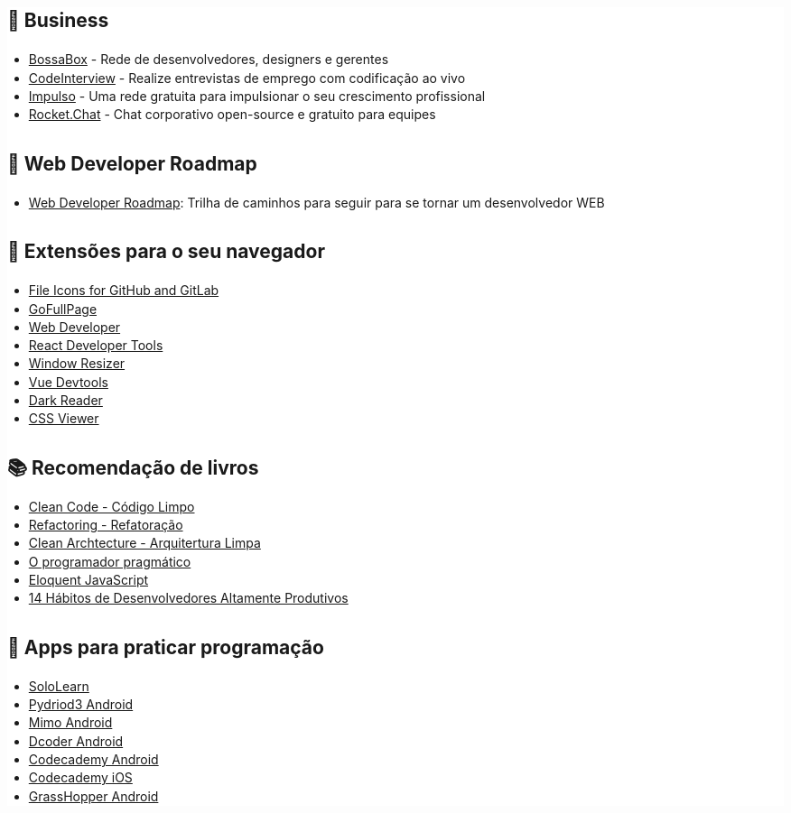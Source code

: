 ## 💼 Business

- [BossaBox](https://bossabox.com/) - Rede de desenvolvedores, designers e gerentes <br>
- [CodeInterview](https://codeinterview.io/) - Realize entrevistas de emprego com codificação ao vivo <br>
- [Impulso](https://impulso.network/) - Uma rede gratuita para impulsionar o seu crescimento profissional <br>
- [Rocket.Chat](https://rocket.chat/) - Chat corporativo open-source e gratuito para equipes <br>

## 🧭 Web Developer Roadmap

- [Web Developer Roadmap](https://github.com/kamranahmedse/developer-roadmap): Trilha de caminhos para seguir para se tornar um desenvolvedor WEB <br>

## 🔩 Extensões para o seu navegador

- [File Icons for GitHub and GitLab](https://chrome.google.com/webstore/detail/file-icons-for-github-and/ficfmibkjjnpogdcfhfokmihanoldbfe) <br>
- [GoFullPage](https://chrome.google.com/webstore/detail/gofullpage-full-page-scre/fdpohaocaechififmbbbbbknoalclacl) <br>
- [Web Developer](https://chrome.google.com/webstore/detail/web-developer/bfbameneiokkgbdmiekhjnmfkcnldhhm?hl=pt-BR) <br>
- [React Developer Tools](https://chrome.google.com/webstore/detail/react-developer-tools/fmkadmapgofadopljbjfkapdkoienihi) <br>
- [Window Resizer](https://chrome.google.com/webstore/detail/window-resizer/kkelicaakdanhinjdeammmilcgefonfh?hl=pt-BR) <br>
- [Vue Devtools](https://chrome.google.com/webstore/detail/vuejs-devtools/nhdogjmejiglipccpnnnanhbledajbpd?hl=pt-BR) <br>
- [Dark Reader](https://chrome.google.com/webstore/detail/dark-reader/eimadpbcbfnmbkopoojfekhnkhdbieeh?hl=pt-BR) <br>
- [CSS Viewer](https://chrome.google.com/webstore/detail/cssviewer/ggfgijbpiheegefliciemofobhmofgce?hl=pt-BR) <br>

## 📚 Recomendação de livros

- [Clean Code - Código Limpo](https://g.co/kgs/62wx9t) <br>
- [Refactoring - Refatoração](https://g.co/kgs/Hf2eY3) <br>
- [Clean Archtecture - Arquitertura Limpa](https://g.co/kgs/Hf2eY3) <br>
- [O programador pragmático](https://g.co/kgs/5nbqB3) <br>
- [Eloquent JavaScript](https://eloquentjavascript.net/)
- [14 Hábitos de Desenvolvedores Altamente Produtivos](https://g.co/kgs/1fGbnx) <br>

## 📱 Apps para praticar programação

- [SoloLearn](https://www.sololearn.com/home) <br>
- [Pydriod3 Android](https://play.google.com/store/apps/details?id=ru.iiec.pydroid3&hl=en_US&gl=US) <br>
- [Mimo Android](https://play.google.com/store/apps/details?id=com.getmimo&hl=pt_BR&gl=US) <br>
- [Dcoder Android](https://play.google.com/store/apps/details?id=com.paprbit.dcoder&hl=pt_BR&gl=US) <br>
- [Codecademy Android](https://play.google.com/store/apps/details?id=com.ryzac.codecademygo&hl=pt_BR&gl=US) <br>
- [Codecademy iOS](https://apps.apple.com/us/app/codecademy-go/id1376029326) <br>
- [GrassHopper Android](https://play.google.com/store/apps/details?id=com.area120.grasshopper&hl=pt_BR&gl=US6) <br>
